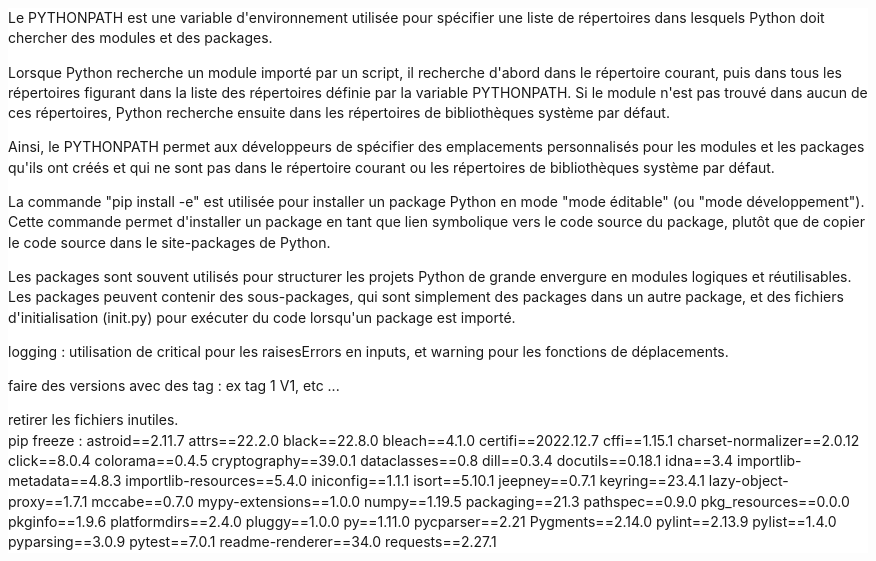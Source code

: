 Le PYTHONPATH est une variable d'environnement utilisée pour spécifier une liste de répertoires dans lesquels Python doit chercher des modules et des packages.  
  
Lorsque Python recherche un module importé par un script, il recherche d'abord dans le répertoire courant, puis dans tous les répertoires figurant dans la liste des répertoires définie par la variable PYTHONPATH. Si le module n'est pas trouvé dans aucun de ces répertoires, Python recherche ensuite dans les répertoires de bibliothèques système par défaut.  
  
Ainsi, le PYTHONPATH permet aux développeurs de spécifier des emplacements personnalisés pour les modules et les packages qu'ils ont créés et qui ne sont pas dans le répertoire courant ou les répertoires de bibliothèques système par défaut.  
  
La commande "pip install -e" est utilisée pour installer un package Python en mode "mode éditable" (ou "mode développement"). Cette commande permet d'installer un package en tant que lien symbolique vers le code source du package, plutôt que de copier le code source dans le site-packages de Python.  

Les packages sont souvent utilisés pour structurer les projets Python de grande envergure en modules logiques et réutilisables. Les packages peuvent contenir des sous-packages, qui sont simplement des packages dans un autre package, et des fichiers d'initialisation (init.py) pour exécuter du code lorsqu'un package est importé.  

logging : utilisation de critical pour les raisesErrors en inputs, et warning pour les fonctions de déplacements.  

faire des versions avec des tag : ex tag 1 V1, etc ...  

retirer les fichiers inutiles.  
pip freeze : 
astroid==2.11.7
attrs==22.2.0
black==22.8.0
bleach==4.1.0
certifi==2022.12.7
cffi==1.15.1
charset-normalizer==2.0.12
click==8.0.4
colorama==0.4.5
cryptography==39.0.1
dataclasses==0.8
dill==0.3.4
docutils==0.18.1
idna==3.4
importlib-metadata==4.8.3
importlib-resources==5.4.0
iniconfig==1.1.1
isort==5.10.1
jeepney==0.7.1
keyring==23.4.1
lazy-object-proxy==1.7.1
mccabe==0.7.0
mypy-extensions==1.0.0
numpy==1.19.5
packaging==21.3
pathspec==0.9.0
pkg_resources==0.0.0
pkginfo==1.9.6
platformdirs==2.4.0
pluggy==1.0.0
py==1.11.0
pycparser==2.21
Pygments==2.14.0
pylint==2.13.9
pylist==1.4.0
pyparsing==3.0.9
pytest==7.0.1
readme-renderer==34.0
requests==2.27.1